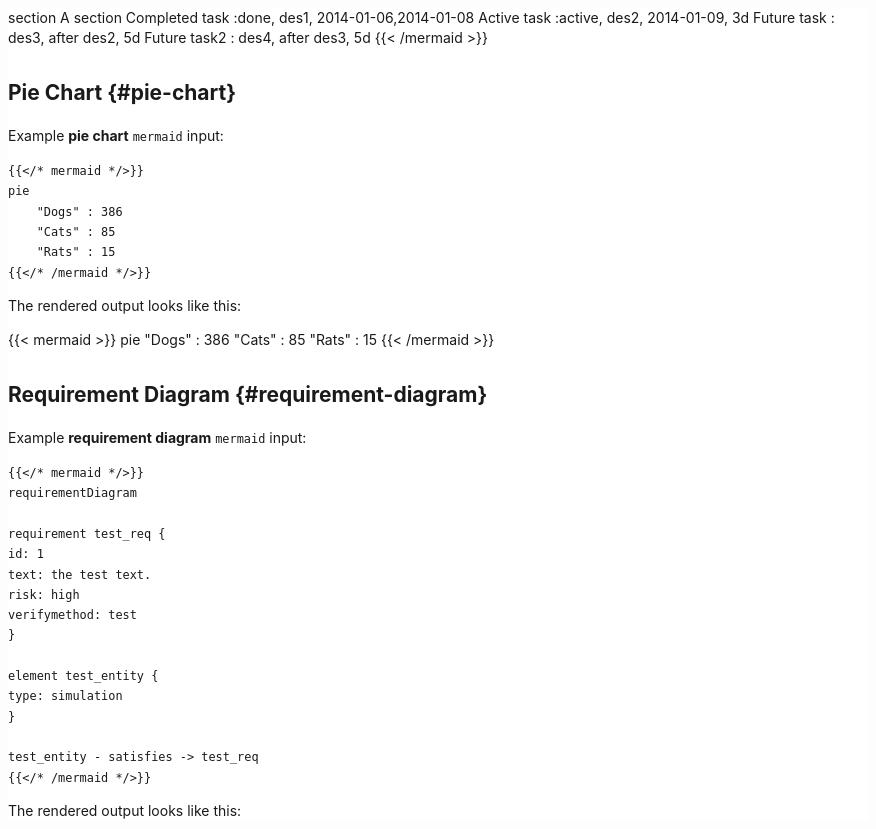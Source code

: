 section A section
Completed task            :done,   des1, 2014-01-06,2014-01-08
Active task               :active, des2, 2014-01-09, 3d
Future task               :        des3, after des2, 5d
Future task2              :        des4, after des3, 5d
{{< /mermaid >}}

## Pie Chart {#pie-chart}

Example **pie chart** `mermaid` input:

```markdown
{{</* mermaid */>}}
pie
    "Dogs" : 386
    "Cats" : 85
    "Rats" : 15
{{</* /mermaid */>}}
```

The rendered output looks like this:

{{< mermaid >}}
pie
    "Dogs" : 386
    "Cats" : 85
    "Rats" : 15
{{< /mermaid >}}

## Requirement Diagram {#requirement-diagram}

Example **requirement diagram** `mermaid` input:

```markdown
{{</* mermaid */>}}
requirementDiagram

requirement test_req {
id: 1
text: the test text.
risk: high
verifymethod: test
}

element test_entity {
type: simulation
}

test_entity - satisfies -> test_req
{{</* /mermaid */>}}
```

The rendered output looks like this:

